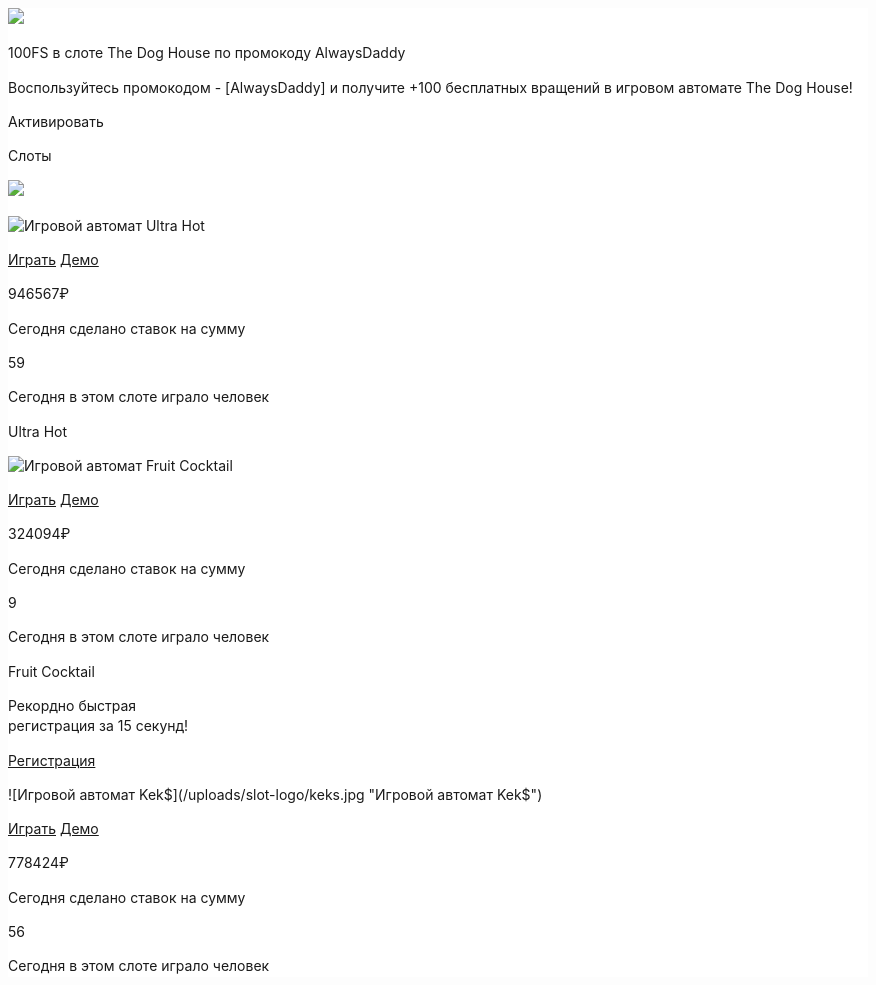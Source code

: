 ![](/uploads/logos/the-dog-house.png)

100FS в слоте The Dog House по промокоду AlwaysDaddy

Воспользуйтесь промокодом - [AlwaysDaddy] и получите +100 бесплатных вращений в игровом автомате The Dog House!

Активировать

Слоты

![](https://cdn-vlk.org/files/v3/img/gamehall/gamehall_ab_icons/icon_search.png)

![Игровой автомат Ultra Hot](/uploads/slot-logo/ig_ultrahot_o.jpg "Игровой автомат Ultra Hot")

[Играть](#)
[Демо](/game/ultrahot_o)

946567₽

Сегодня сделано ставок на сумму

59

Сегодня в этом слоте играло человек

Ultra Hot

![Игровой автомат Fruit Cocktail](/uploads/slot-logo/fruit.jpg "Игровой автомат Fruit Cocktail")

[Играть](#)
[Демо](/game/fruit)

324094₽

Сегодня сделано ставок на сумму

9

Сегодня в этом слоте играло человек

Fruit Cocktail

Рекордно быстрая  
регистрация за 15 секунд!

[Регистрация](javascript:void(0))

![Игровой автомат Kek$](/uploads/slot-logo/keks.jpg "Игровой автомат Kek$")

[Играть](#)
[Демо](/game/keks)

778424₽

Сегодня сделано ставок на сумму

56

Сегодня в этом слоте играло человек
